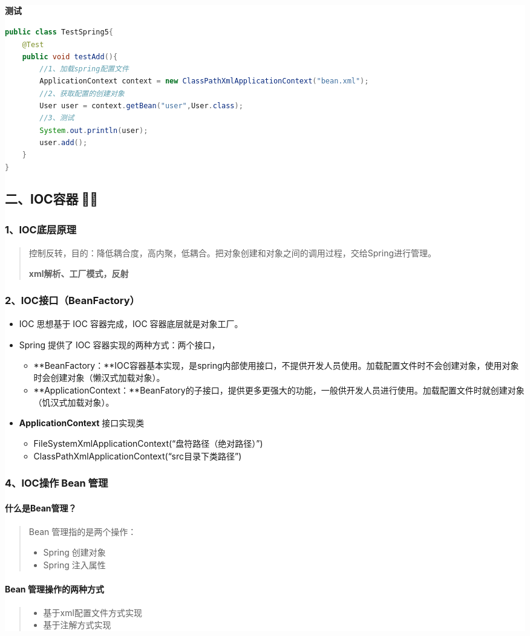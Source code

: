 **测试**

```java
public class TestSpring5{
    @Test
    public void testAdd(){
        //1、加载spring配置文件
        ApplicationContext context = new ClassPathXmlApplicationContext("bean.xml");
        //2、获取配置的创建对象
        User user = context.getBean("user",User.class);
        //3、测试
        System.out.println(user);
        user.add();
    }
}
```



## 二、IOC容器 🔴🔴

### 1、IOC底层原理

>  控制反转，目的：降低耦合度，高内聚，低耦合。把对象创建和对象之间的调用过程，交给Spring进行管理。
>
>  **xml解析、工厂模式，反射**

### 2、IOC接口（BeanFactory）

- IOC 思想基于 IOC 容器完成，IOC 容器底层就是对象工厂。
- Spring 提供了 IOC 容器实现的两种方式：两个接口，
  - **BeanFactory：**IOC容器基本实现，是spring内部使用接口，不提供开发人员使用。加载配置文件时不会创建对象，使用对象时会创建对象（懒汉式加载对象）。
  - **ApplicationContext：**BeanFatory的子接口，提供更多更强大的功能，一般供开发人员进行使用。加载配置文件时就创建对象（饥汉式加载对象）。

- **ApplicationContext** 接口实现类
  - FileSystemXmlApplicationContext(“盘符路径（绝对路径）”)
  - ClassPathXmlApplicationContext(“src目录下类路径”)



### 4、IOC操作 Bean 管理

#### 什么是Bean管理？

> Bean 管理指的是两个操作：
>
> - Spring 创建对象
> - Spring 注入属性

#### Bean 管理操作的两种方式

> - 基于xml配置文件方式实现
> - 基于注解方式实现


